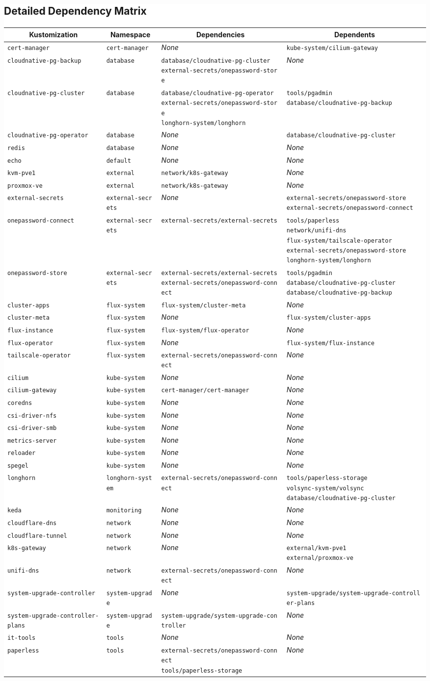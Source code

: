 ## Detailed Dependency Matrix

| Kustomization | Namespace | Dependencies | Dependents |
|---------------|-----------|--------------|------------|
| `cert-manager` | `cert-manager` | *None* | `kube-system/cilium-gateway` |
| `cloudnative-pg-backup` | `database` | `database/cloudnative-pg-cluster`<br>`external-secrets/onepassword-store` | *None* |
| `cloudnative-pg-cluster` | `database` | `database/cloudnative-pg-operator`<br>`external-secrets/onepassword-store`<br>`longhorn-system/longhorn` | `tools/pgadmin`<br>`database/cloudnative-pg-backup` |
| `cloudnative-pg-operator` | `database` | *None* | `database/cloudnative-pg-cluster` |
| `redis` | `database` | *None* | *None* |
| `echo` | `default` | *None* | *None* |
| `kvm-pve1` | `external` | `network/k8s-gateway` | *None* |
| `proxmox-ve` | `external` | `network/k8s-gateway` | *None* |
| `external-secrets` | `external-secrets` | *None* | `external-secrets/onepassword-store`<br>`external-secrets/onepassword-connect` |
| `onepassword-connect` | `external-secrets` | `external-secrets/external-secrets` | `tools/paperless`<br>`network/unifi-dns`<br>`flux-system/tailscale-operator`<br>`external-secrets/onepassword-store`<br>`longhorn-system/longhorn` |
| `onepassword-store` | `external-secrets` | `external-secrets/external-secrets`<br>`external-secrets/onepassword-connect` | `tools/pgadmin`<br>`database/cloudnative-pg-cluster`<br>`database/cloudnative-pg-backup` |
| `cluster-apps` | `flux-system` | `flux-system/cluster-meta` | *None* |
| `cluster-meta` | `flux-system` | *None* | `flux-system/cluster-apps` |
| `flux-instance` | `flux-system` | `flux-system/flux-operator` | *None* |
| `flux-operator` | `flux-system` | *None* | `flux-system/flux-instance` |
| `tailscale-operator` | `flux-system` | `external-secrets/onepassword-connect` | *None* |
| `cilium` | `kube-system` | *None* | *None* |
| `cilium-gateway` | `kube-system` | `cert-manager/cert-manager` | *None* |
| `coredns` | `kube-system` | *None* | *None* |
| `csi-driver-nfs` | `kube-system` | *None* | *None* |
| `csi-driver-smb` | `kube-system` | *None* | *None* |
| `metrics-server` | `kube-system` | *None* | *None* |
| `reloader` | `kube-system` | *None* | *None* |
| `spegel` | `kube-system` | *None* | *None* |
| `longhorn` | `longhorn-system` | `external-secrets/onepassword-connect` | `tools/paperless-storage`<br>`volsync-system/volsync`<br>`database/cloudnative-pg-cluster` |
| `keda` | `monitoring` | *None* | *None* |
| `cloudflare-dns` | `network` | *None* | *None* |
| `cloudflare-tunnel` | `network` | *None* | *None* |
| `k8s-gateway` | `network` | *None* | `external/kvm-pve1`<br>`external/proxmox-ve` |
| `unifi-dns` | `network` | `external-secrets/onepassword-connect` | *None* |
| `system-upgrade-controller` | `system-upgrade` | *None* | `system-upgrade/system-upgrade-controller-plans` |
| `system-upgrade-controller-plans` | `system-upgrade` | `system-upgrade/system-upgrade-controller` | *None* |
| `it-tools` | `tools` | *None* | *None* |
| `paperless` | `tools` | `external-secrets/onepassword-connect`<br>`tools/paperless-storage` | *None* |